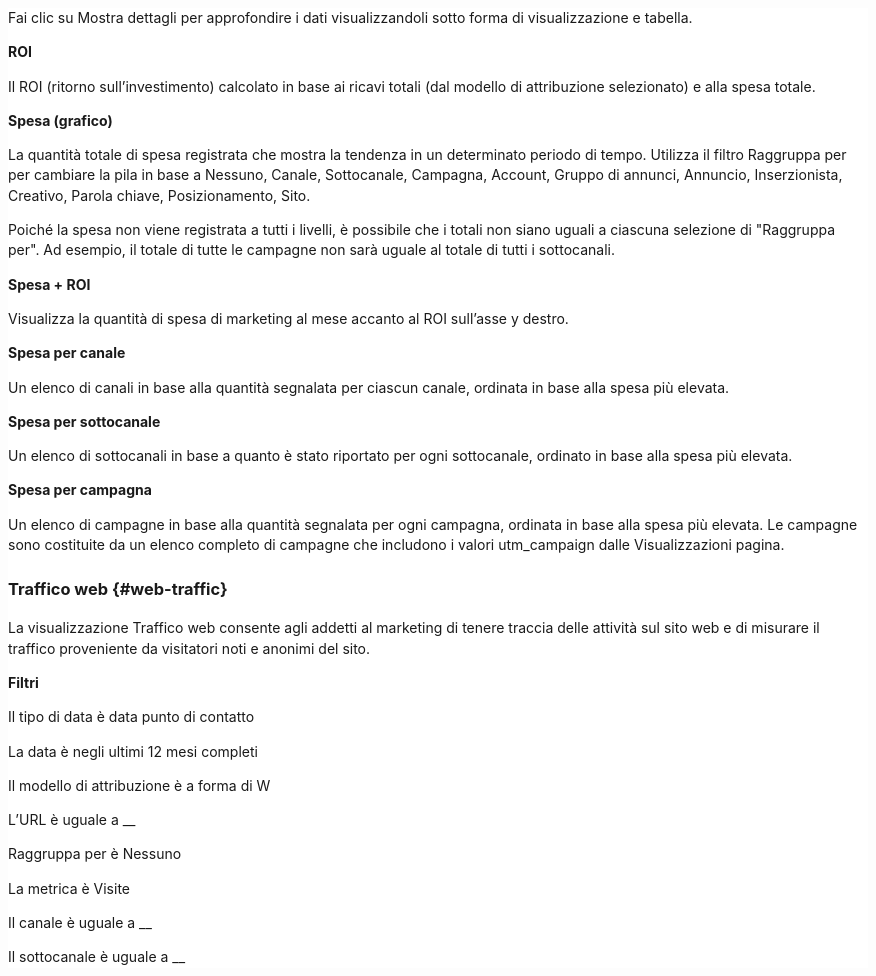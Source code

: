 Fai clic su Mostra dettagli per approfondire i dati visualizzandoli sotto forma di visualizzazione e tabella.

**ROI**

Il ROI (ritorno sull’investimento) calcolato in base ai ricavi totali (dal modello di attribuzione selezionato) e alla spesa totale.

**Spesa (grafico)**

La quantità totale di spesa registrata che mostra la tendenza in un determinato periodo di tempo. Utilizza il filtro Raggruppa per per cambiare la pila in base a Nessuno, Canale, Sottocanale, Campagna, Account, Gruppo di annunci, Annuncio, Inserzionista, Creativo, Parola chiave, Posizionamento, Sito.

Poiché la spesa non viene registrata a tutti i livelli, è possibile che i totali non siano uguali a ciascuna selezione di &quot;Raggruppa per&quot;. Ad esempio, il totale di tutte le campagne non sarà uguale al totale di tutti i sottocanali.

**Spesa + ROI**

Visualizza la quantità di spesa di marketing al mese accanto al ROI sull’asse y destro.

**Spesa per canale**

Un elenco di canali in base alla quantità segnalata per ciascun canale, ordinata in base alla spesa più elevata.

**Spesa per sottocanale**

Un elenco di sottocanali in base a quanto è stato riportato per ogni sottocanale, ordinato in base alla spesa più elevata.

**Spesa per campagna**

Un elenco di campagne in base alla quantità segnalata per ogni campagna, ordinata in base alla spesa più elevata. Le campagne sono costituite da un elenco completo di campagne che includono i valori utm_campaign dalle Visualizzazioni pagina.

### Traffico web {#web-traffic}

La visualizzazione Traffico web consente agli addetti al marketing di tenere traccia delle attività sul sito web e di misurare il traffico proveniente da visitatori noti e anonimi del sito.

**Filtri**

Il tipo di data è data punto di contatto

La data è negli ultimi 12 mesi completi

Il modello di attribuzione è a forma di W

L’URL è uguale a __

Raggruppa per è Nessuno

La metrica è Visite

Il canale è uguale a __

Il sottocanale è uguale a __
